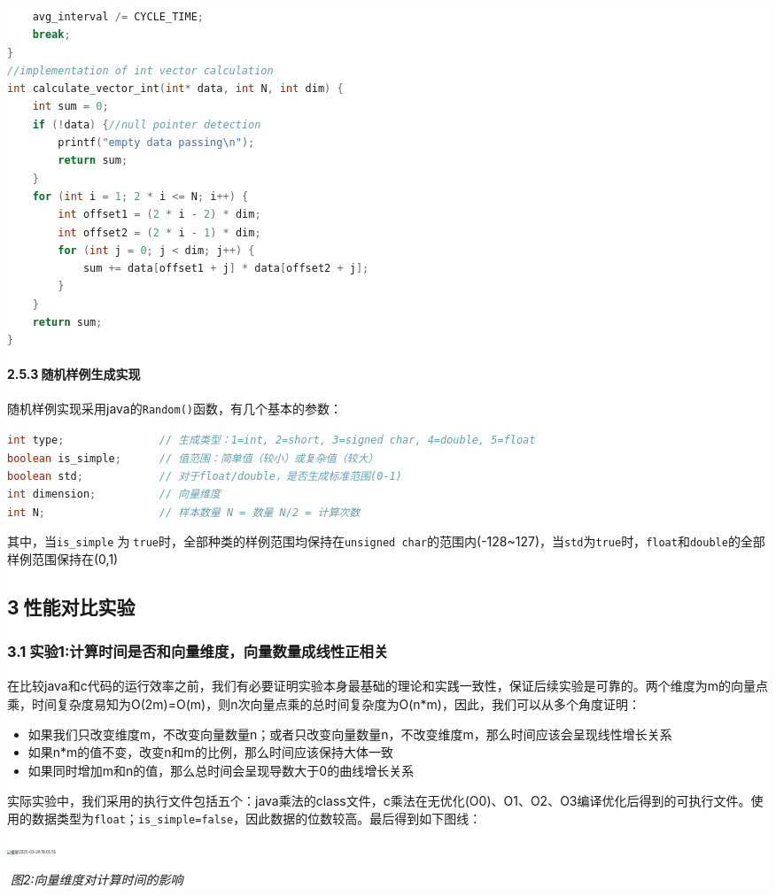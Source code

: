 ```c
    avg_interval /= CYCLE_TIME;
    break;
}
//implementation of int vector calculation
int calculate_vector_int(int* data, int N, int dim) {
    int sum = 0;
    if (!data) {//null pointer detection
        printf("empty data passing\n");
        return sum;
    }
    for (int i = 1; 2 * i <= N; i++) {
        int offset1 = (2 * i - 2) * dim;
        int offset2 = (2 * i - 1) * dim;
        for (int j = 0; j < dim; j++) {
            sum += data[offset1 + j] * data[offset2 + j];
        }
    }
    return sum;
}
```

#### 2.5.3 随机样例生成实现

随机样例实现采用java的`Random()`函数，有几个基本的参数：

```java
int type;               // 生成类型：1=int, 2=short, 3=signed char, 4=double, 5=float
boolean is_simple;      // 值范围：简单值（较小）或复杂值（较大）
boolean std;            // 对于float/double，是否生成标准范围(0-1)
int dimension;          // 向量维度
int N;                  // 样本数量 N = 数量 N/2 = 计算次数
```

其中，当`is_simple` 为 `true`时，全部种类的样例范围均保持在`unsigned char`的范围内(-128~127)，当`std`为`true`时，`float`和`double`的全部样例范围保持在(0,1)

## 3 **性能对比实验**

### 3.1 实验1:计算时间是否和向量维度，向量数量成线性正相关

在比较java和c代码的运行效率之前，我们有必要证明实验本身最基础的理论和实践一致性，保证后续实验是可靠的。两个维度为m的向量点乘，时间复杂度易知为O(2m)=O(m)，则n次向量点乘的总时间复杂度为O(n*m)，因此，我们可以从多个角度证明：

- 如果我们只改变维度m，不改变向量数量n；或者只改变向量数量n，不改变维度m，那么时间应该会呈现线性增长关系
- 如果n*m的值不变，改变n和m的比例，那么时间应该保持大体一致
- 如果同时增加m和n的值，那么总时间会呈现导数大于0的曲线增长关系

实际实验中，我们采用的执行文件包括五个：java乘法的class文件，c乘法在无优化(O0)、O1、O2、O3编译优化后得到的可执行文件。使用的数据类型为`float`；`is_simple=false`，因此数据的位数较高。最后得到如下图线：

<img src="/Users/yun/Desktop/C_project2/截屏2025-03-28 18.05.55.png" alt="截屏2025-03-28 18.05.55" style="zoom:30%;" />

​										*图2:向量维度对计算时间的影响*
